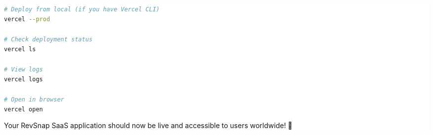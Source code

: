 ```bash
# Deploy from local (if you have Vercel CLI)
vercel --prod

# Check deployment status
vercel ls

# View logs
vercel logs

# Open in browser
vercel open
```

Your RevSnap SaaS application should now be live and accessible to users worldwide! 🎉

